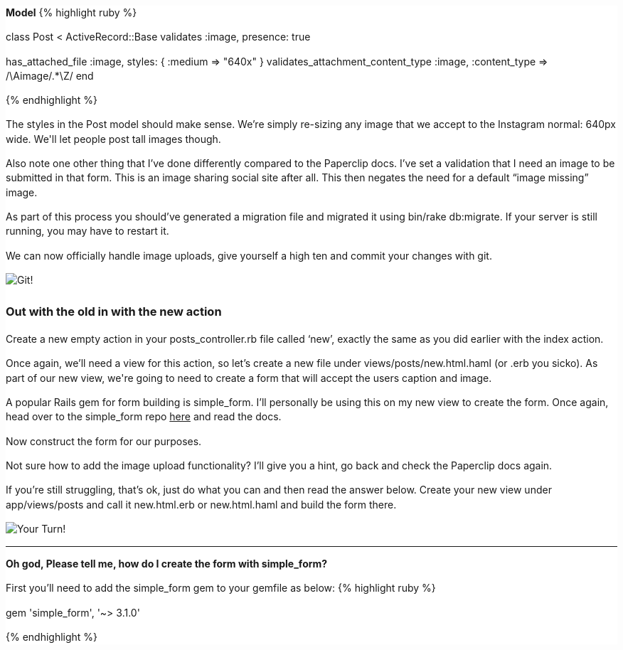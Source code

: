 **Model**
{% highlight ruby %}

class Post < ActiveRecord::Base
  validates :image, presence: true

  has_attached_file :image, styles: { :medium => "640x" }
  validates_attachment_content_type :image, :content_type => /\Aimage\/.*\Z/
end

{% endhighlight %}

The styles in the Post model should make sense.  We’re simply re-sizing any image that we accept to the Instagram normal: 640px wide.  We'll let people post tall images though.

Also note one other thing that I’ve done differently compared to the Paperclip docs.  I’ve set a validation that I need an image to be submitted in that form.  This is an image sharing social site after all.  This then negates the need for a default “image missing” image.

As part of this process you should’ve generated a migration file and migrated it using bin/rake db:migrate.  If your server is still running, you may have to restart it.

We can now officially handle image uploads, give yourself a high ten and commit your changes with git.

![Git!](/content/images/2015/06/Octocat-2.png)

### Out with the old in with the new action

Create a new empty action in your posts_controller.rb file called ‘new’, exactly the same as you did earlier with the index action.  

Once again, we’ll need a view for this action, so let’s create a new file under views/posts/new.html.haml (or .erb you sicko). As part of our new view, we're going to need to create a form that will accept the users caption and image.

A popular Rails gem for form building is simple\_form.  I’ll personally be using this on my new view to create the form.  Once again, head over to the simple\_form repo [here](http://github.com/plataformatec/simple_form) and read the docs.  

Now construct the form for our purposes.

Not sure how to add the image upload functionality?  I’ll give you a hint, go back and check the Paperclip docs again.  

If you’re still struggling, that’s ok, just do what you can and then read the answer below.  Create your new view under app/views/posts and call it new.html.erb or new.html.haml and build the form there.

![Your Turn!](/content/images/2015/06/YourTurn-1.png)

___

**Oh god, Please tell me, how do I create the form with simple_form?**

First you’ll need to add the simple_form gem to your gemfile as below:
{% highlight ruby %}

gem 'simple_form', '~> 3.1.0'

{% endhighlight %}
